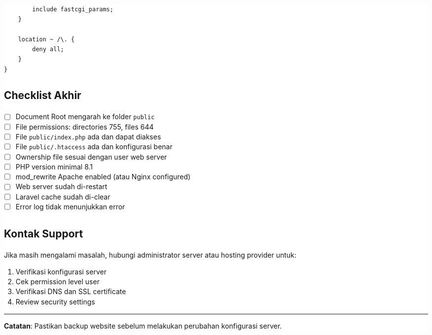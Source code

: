 ```nginx
        include fastcgi_params;
    }
    
    location ~ /\. {
        deny all;
    }
}
```

## Checklist Akhir

- [ ] Document Root mengarah ke folder `public`
- [ ] File permissions: directories 755, files 644
- [ ] File `public/index.php` ada dan dapat diakses
- [ ] File `public/.htaccess` ada dan konfigurasi benar
- [ ] Ownership file sesuai dengan user web server
- [ ] PHP version minimal 8.1
- [ ] mod_rewrite Apache enabled (atau Nginx configured)
- [ ] Web server sudah di-restart
- [ ] Laravel cache sudah di-clear
- [ ] Error log tidak menunjukkan error

## Kontak Support
Jika masih mengalami masalah, hubungi administrator server atau hosting provider untuk:
1. Verifikasi konfigurasi server
2. Cek permission level user
3. Verifikasi DNS dan SSL certificate
4. Review security settings

---
**Catatan**: Pastikan backup website sebelum melakukan perubahan konfigurasi server.